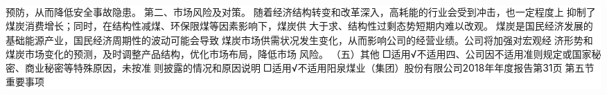 预防，从而降低安全事故隐患。
第二、市场风险及对策。
随着经济结构转变和改革深入，高耗能的行业会受到冲击，也一定程度上
抑制了煤炭消费增长；同时，在结构性减煤、环保限煤等因素影响下，煤炭供
大于求、结构性过剩态势短期内难以改观。
煤炭是国民经济发展的基础能源产业，国民经济周期性的波动可能会导致
煤炭市场供需状况发生变化，从而影响公司的经营业绩。公司将加强对宏观经
济形势和煤炭市场变化的预测，及时调整产品结构，优化市场布局，降低市场
风险。
（五）其他
□适用√不适用四、公司因不适用准则规定或国家秘密、商业秘密等特殊原因，未按准
则披露的情况和原因说明
□适用√不适用阳泉煤业（集团）股份有限公司2018年年度报告第31页
第五节重要事项